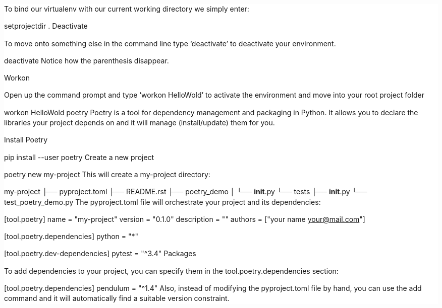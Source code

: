 To bind our virtualenv with our current working directory we simply enter:

setprojectdir .
Deactivate

To move onto something else in the command line type ‘deactivate’ to deactivate your environment.

deactivate
Notice how the parenthesis disappear.

Workon

Open up the command prompt and type ‘workon HelloWold’ to activate the environment and move into your root project folder

workon HelloWold
poetry
Poetry is a tool for dependency management and packaging in Python. It allows you to declare the libraries your project depends on and it will manage (install/update) them for you.

Install Poetry

pip install --user poetry
Create a new project

poetry new my-project
This will create a my-project directory:

my-project
├── pyproject.toml
├── README.rst
├── poetry_demo
│   └── __init__.py
└── tests
    ├── __init__.py
    └── test_poetry_demo.py
The pyproject.toml file will orchestrate your project and its dependencies:

[tool.poetry]
name = "my-project"
version = "0.1.0"
description = ""
authors = ["your name <your@mail.com>"]

[tool.poetry.dependencies]
python = "*"

[tool.poetry.dev-dependencies]
pytest = "^3.4"
Packages

To add dependencies to your project, you can specify them in the tool.poetry.dependencies section:

[tool.poetry.dependencies]
pendulum = "^1.4"
Also, instead of modifying the pyproject.toml file by hand, you can use the add command and it will automatically find a suitable version constraint.
